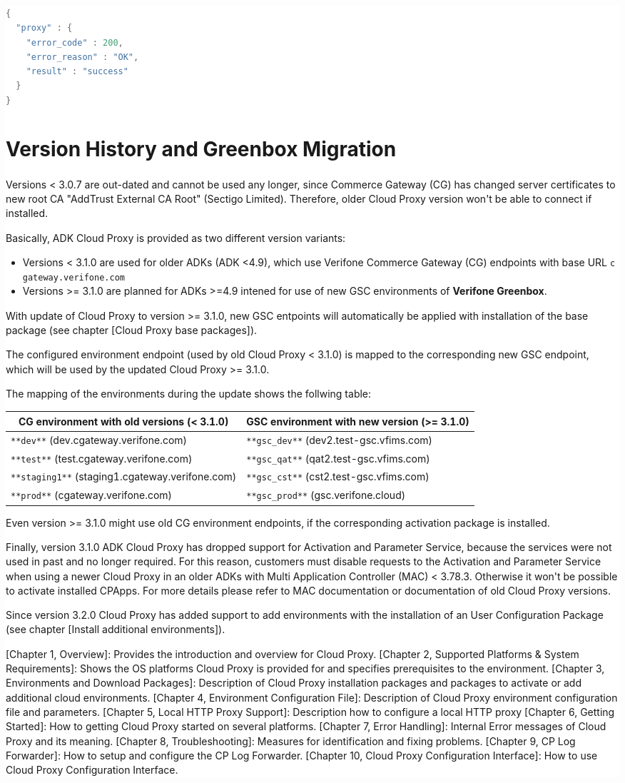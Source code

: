 ```cpp
{
  "proxy" : {
    "error_code" : 200,
    "error_reason" : "OK",
    "result" : "success"
  }
}
```



# Version History and Greenbox Migration

Versions < 3.0.7 are out-dated and cannot be used any longer, since Commerce Gateway (CG) has changed server certificates to new root CA "AddTrust External CA Root" (Sectigo Limited). Therefore, older Cloud Proxy version won't be able to connect if installed.

Basically, ADK Cloud Proxy is provided as two different version variants:

* Versions < 3.1.0 are used for older ADKs (ADK <4.9), which use Verifone Commerce Gateway (CG) endpoints with base URL `cgateway.verifone.com`
* Versions >= 3.1.0 are planned for ADKs >=4.9 intened for use of new GSC environments of **Verifone Greenbox**.


With update of Cloud Proxy to version >= 3.1.0, new GSC entpoints will automatically be applied with installation of the base package (see chapter [Cloud Proxy base packages]).

 The configured environment endpoint (used by old Cloud Proxy < 3.1.0) is mapped to the corresponding new GSC endpoint, which will be used by the updated Cloud Proxy >= 3.1.0.

 The mapping of the environments during the update shows the follwing table:


| CG environment with old versions (< 3.1.0) | GSC environment with new version (>= 3.1.0)  |
|  -------- | -------- |
| `**dev**` (dev.cgateway.verifone.com) | `**gsc_dev**` (dev2.test-gsc.vfims.com)  |
| `**test**` (test.cgateway.verifone.com) | `**gsc_qat**` (qat2.test-gsc.vfims.com)  |
| `**staging1**` (staging1.cgateway.verifone.com) | `**gsc_cst**` (cst2.test-gsc.vfims.com)  |
| `**prod**` (cgateway.verifone.com) | `**gsc_prod**` (gsc.verifone.cloud)  |


Even version >= 3.1.0 might use old CG environment endpoints, if the corresponding activation package is installed.

 Finally, version 3.1.0 ADK Cloud Proxy has dropped support for Activation and Parameter Service, because the services were not used in past and no longer required. For this reason, customers must disable requests to the Activation and Parameter Service when using a newer Cloud Proxy in an older ADKs with Multi Application Controller (MAC) < 3.78.3. Otherwise it won't be possible to activate installed CPApps. For more details please refer to MAC documentation or documentation of old Cloud Proxy versions.

Since version 3.2.0 Cloud Proxy has added support to add environments with the installation of an User Configuration Package (see chapter [Install additional environments]).


[Chapter 1, Overview]: Provides the introduction and overview for Cloud Proxy.
[Chapter 2, Supported Platforms & System Requirements]: Shows the OS platforms Cloud Proxy is provided for and specifies prerequisites to the environment.
[Chapter 3, Environments and Download Packages]: Description of Cloud Proxy installation packages and packages to activate or add additional cloud environments.
[Chapter 4, Environment Configuration File]: Description of Cloud Proxy environment configuration file and parameters.
[Chapter 5, Local HTTP Proxy Support]: Description how to configure a local HTTP proxy
[Chapter 6, Getting Started]: How to getting Cloud Proxy started on several platforms.
[Chapter 7, Error Handling]: Internal Error messages of Cloud Proxy and its meaning.
[Chapter 8, Troubleshooting]: Measures for identification and fixing problems.
[Chapter 9, CP Log Forwarder]: How to setup and configure the CP Log Forwarder.
[Chapter 10, Cloud Proxy Configuration Interface]: How to use Cloud Proxy Configuration Interface.